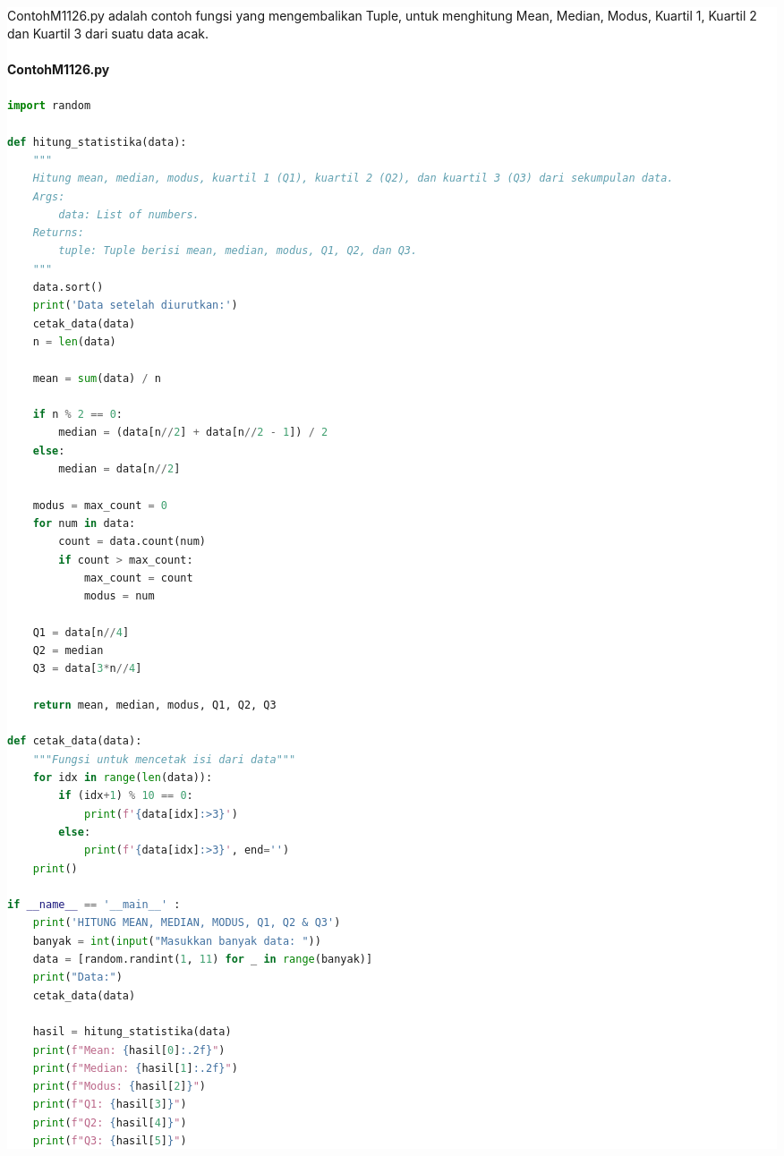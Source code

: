 ContohM1126.py adalah contoh fungsi yang mengembalikan Tuple, untuk menghitung Mean, Median, Modus, Kuartil 1, Kuartil 2 dan Kuartil 3 dari suatu data acak.
#### ContohM1126.py
```python
import random

def hitung_statistika(data):
    """
    Hitung mean, median, modus, kuartil 1 (Q1), kuartil 2 (Q2), dan kuartil 3 (Q3) dari sekumpulan data.
    Args:
        data: List of numbers.
    Returns:
        tuple: Tuple berisi mean, median, modus, Q1, Q2, dan Q3.
    """
    data.sort()
    print('Data setelah diurutkan:')
    cetak_data(data)
    n = len(data)

    mean = sum(data) / n

    if n % 2 == 0:
        median = (data[n//2] + data[n//2 - 1]) / 2
    else:
        median = data[n//2]

    modus = max_count = 0
    for num in data:
        count = data.count(num)
        if count > max_count:
            max_count = count
            modus = num

    Q1 = data[n//4]
    Q2 = median
    Q3 = data[3*n//4]

    return mean, median, modus, Q1, Q2, Q3

def cetak_data(data):
    """Fungsi untuk mencetak isi dari data"""
    for idx in range(len(data)):
        if (idx+1) % 10 == 0:
            print(f'{data[idx]:>3}')
        else:
            print(f'{data[idx]:>3}', end='')
    print()

if __name__ == '__main__' :
    print('HITUNG MEAN, MEDIAN, MODUS, Q1, Q2 & Q3')
    banyak = int(input("Masukkan banyak data: "))
    data = [random.randint(1, 11) for _ in range(banyak)]
    print("Data:")
    cetak_data(data)

    hasil = hitung_statistika(data)
    print(f"Mean: {hasil[0]:.2f}")
    print(f"Median: {hasil[1]:.2f}")
    print(f"Modus: {hasil[2]}")
    print(f"Q1: {hasil[3]}")
    print(f"Q2: {hasil[4]}")
    print(f"Q3: {hasil[5]}")
```